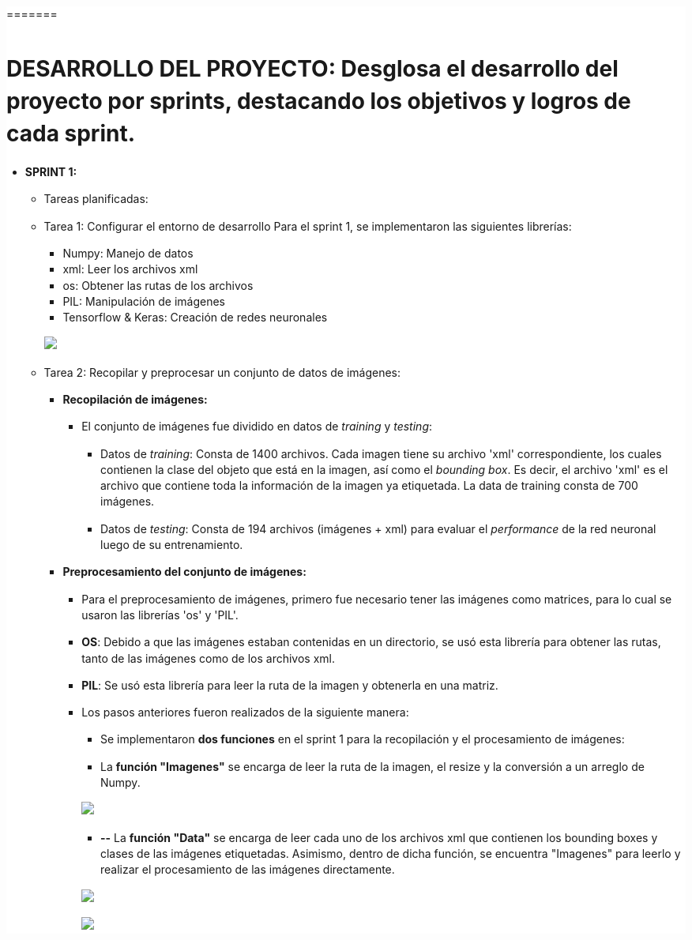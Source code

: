 =======

# DESARROLLO DEL PROYECTO: Desglosa el desarrollo del proyecto por sprints, destacando los objetivos y logros de cada sprint.
- **SPRINT 1:**
    - Tareas planificadas:
    - Tarea 1: Configurar el entorno de desarrollo
      Para el sprint 1, se implementaron las siguientes librerías:
       - Numpy: Manejo de datos
       - xml: Leer los archivos xml
       - os: Obtener las rutas de los archivos
       - PIL: Manipulación de imágenes
       - Tensorflow & Keras: Creación de redes neuronales

       ![](https://github.com/DianaLlamoca/Proyecto-ObjectDetection/blob/main/SPRINT1/IM%C3%81GENES/lib.PNG)


    - Tarea 2: Recopilar y preprocesar un conjunto de datos de imágenes:
       - **Recopilación de imágenes:**
         - El conjunto de imágenes fue dividido en datos de *training* y *testing*:
           - Datos de *training*: Consta de 1400 archivos. Cada imagen tiene su archivo 'xml' correspondiente, los cuales contienen la clase del objeto que está en la imagen, así como el *bounding box*. Es decir, el archivo 'xml' es el archivo que contiene toda la información de la imagen ya etiquetada. La data de training consta de 700 imágenes.
  
           - Datos de *testing*: Consta de 194 archivos (imágenes + xml) para evaluar el *performance* de la red neuronal luego de su entrenamiento.
         
       - **Preprocesamiento del conjunto de imágenes:**
         - Para el preprocesamiento de imágenes, primero fue necesario tener las imágenes como matrices, para lo cual se usaron las librerías 'os' y 'PIL'.
         - **OS**: Debido a que las imágenes estaban contenidas en un directorio, se usó esta librería para obtener las rutas, tanto de las imágenes como de los archivos xml.
         - **PIL**: Se usó esta librería para leer la ruta de la imagen y obtenerla en una matriz.
       
         - Los pasos anteriores fueron realizados de la siguiente manera:
           -  Se implementaron **dos funciones** en el sprint 1 para la recopilación y el procesamiento de imágenes:

             -  La **función "Imagenes"** se encarga de leer la ruta de la imagen, el resize y la conversión a un arreglo de Numpy.

             ![](https://github.com/DianaLlamoca/Proyecto-ObjectDetection/blob/main/SPRINT1/IM%C3%81GENES/imge.PNG)


             - **--** La **función "Data"** se encarga de leer cada uno de los archivos xml que contienen los bounding boxes y clases de las imágenes etiquetadas. Asimismo, dentro de dicha función, se encuentra "Imagenes" para leerlo y realizar el procesamiento de las imágenes directamente.

           ![](https://github.com/DianaLlamoca/Proyecto-ObjectDetection/blob/main/SPRINT1/IM%C3%81GENES/data1.PNG)

           ![](https://github.com/DianaLlamoca/Proyecto-ObjectDetection/blob/main/SPRINT1/IM%C3%81GENES/data2.PNG)
